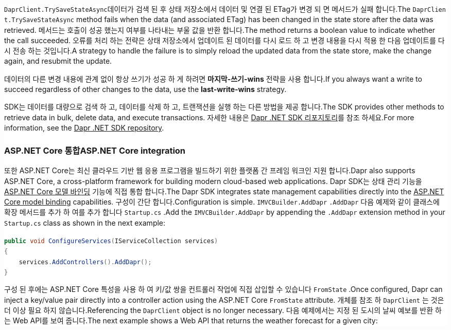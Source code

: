<span data-ttu-id="4ddbf-218">`DaprClient.TrySaveStateAsync`데이터가 검색 된 후 상태 저장소에서 데이터 및 연결 된 ETag가 변경 되 면 메서드가 실패 합니다.</span><span class="sxs-lookup"><span data-stu-id="4ddbf-218">The `DaprClient.TrySaveStateAsync` method fails when the data (and associated ETag) has been changed in the state store after the data was retrieved.</span></span> <span data-ttu-id="4ddbf-219">메서드는 호출이 성공 했는지 여부를 나타내는 부울 값을 반환 합니다.</span><span class="sxs-lookup"><span data-stu-id="4ddbf-219">The method returns a boolean value to indicate whether the call succeeded.</span></span> <span data-ttu-id="4ddbf-220">오류를 처리 하는 전략은 상태 저장소에서 업데이트 된 데이터를 다시 로드 하 고 변경 내용을 다시 적용 한 다음 업데이트를 다시 전송 하는 것입니다.</span><span class="sxs-lookup"><span data-stu-id="4ddbf-220">A strategy to handle the failure is to simply reload the updated data from the state store, make the change again, and resubmit the update.</span></span>

<span data-ttu-id="4ddbf-221">데이터의 다른 변경 내용에 관계 없이 항상 쓰기가 성공 하 게 하려면 **마지막-쓰기-wins** 전략을 사용 합니다.</span><span class="sxs-lookup"><span data-stu-id="4ddbf-221">If you always want a write to succeed regardless of other changes to the data, use the **last-write-wins** strategy.</span></span>

<span data-ttu-id="4ddbf-222">SDK는 데이터를 대량으로 검색 하 고, 데이터를 삭제 하 고, 트랜잭션을 실행 하는 다른 방법을 제공 합니다.</span><span class="sxs-lookup"><span data-stu-id="4ddbf-222">The SDK provides other methods to retrieve data in bulk, delete data, and execute transactions.</span></span> <span data-ttu-id="4ddbf-223">자세한 내용은 [Dapr .NET SDK 리포지토리](https://github.com/dapr/dotnet-sdk)를 참조 하세요.</span><span class="sxs-lookup"><span data-stu-id="4ddbf-223">For more information, see the [Dapr .NET SDK repository](https://github.com/dapr/dotnet-sdk).</span></span>

### <a name="aspnet-core-integration"></a><span data-ttu-id="4ddbf-224">ASP.NET Core 통합</span><span class="sxs-lookup"><span data-stu-id="4ddbf-224">ASP.NET Core integration</span></span>

<span data-ttu-id="4ddbf-225">또한 ASP.NET Core는 최신 클라우드 기반 웹 응용 프로그램을 빌드하기 위한 플랫폼 간 프레임 워크인 지원 합니다.</span><span class="sxs-lookup"><span data-stu-id="4ddbf-225">Dapr also supports ASP.NET Core, a cross-platform framework for building modern cloud-based web applications.</span></span> <span data-ttu-id="4ddbf-226">Dapr SDK는 상태 관리 기능을 [ASP.NET Core 모델 바인딩](/aspnet/core/mvc/models/model-binding) 기능에 직접 통합 합니다.</span><span class="sxs-lookup"><span data-stu-id="4ddbf-226">The Dapr SDK integrates state management capabilities directly into the [ASP.NET Core model binding](/aspnet/core/mvc/models/model-binding) capabilities.</span></span> <span data-ttu-id="4ddbf-227">구성이 간단 합니다.</span><span class="sxs-lookup"><span data-stu-id="4ddbf-227">Configuration is simple.</span></span> <span data-ttu-id="4ddbf-228">`IMVCBuilder.AddDapr` `.AddDapr` 다음 예제와 같이 클래스에 확장 메서드를 추가 하 여를 추가 합니다 `Startup.cs` .</span><span class="sxs-lookup"><span data-stu-id="4ddbf-228">Add the `IMVCBuilder.AddDapr` by appending the `.AddDapr` extension method in your `Startup.cs` class as shown in the next example:</span></span>

```csharp
public void ConfigureServices(IServiceCollection services)
{
    services.AddControllers().AddDapr();
}
```

<span data-ttu-id="4ddbf-229">구성 된 후에는 ASP.NET Core 특성을 사용 하 여 키/값 쌍을 컨트롤러 작업에 직접 삽입할 수 있습니다 `FromState` .</span><span class="sxs-lookup"><span data-stu-id="4ddbf-229">Once configured, Dapr can inject a key/value pair directly into a controller action using the ASP.NET Core `FromState` attribute.</span></span> <span data-ttu-id="4ddbf-230">개체를 참조 하 `DaprClient` 는 것은 더 이상 필요 하지 않습니다.</span><span class="sxs-lookup"><span data-stu-id="4ddbf-230">Referencing the `DaprClient` object is no longer necessary.</span></span> <span data-ttu-id="4ddbf-231">다음 예제에서는 지정 된 도시의 날씨 예보를 반환 하는 Web API를 보여 줍니다.</span><span class="sxs-lookup"><span data-stu-id="4ddbf-231">The next example shows a Web API that returns the weather forecast for a given city:</span></span>
